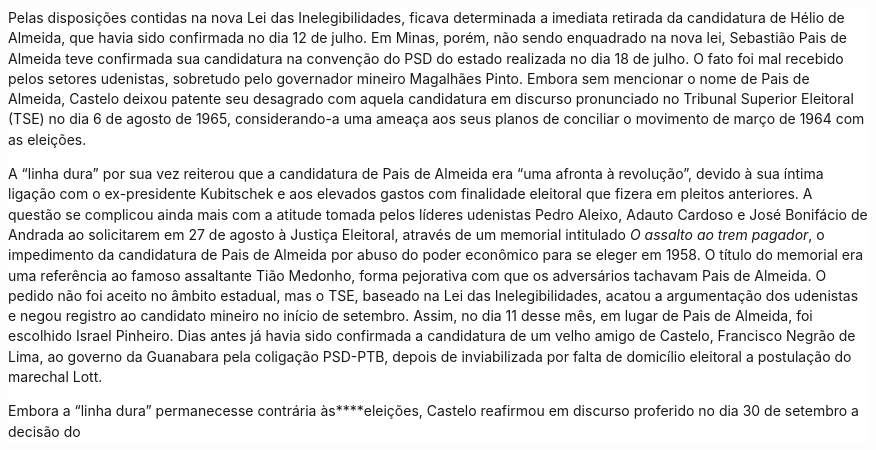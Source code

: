 Pelas disposições contidas na nova Lei das Inelegibilidades, ficava
determinada a imediata retirada da candidatura de Hélio de Almeida, que
havia sido confirmada no dia 12 de julho. Em Minas, porém, não sendo
enquadrado na nova lei, Sebastião Pais de Almeida teve confirmada sua
candidatura na convenção do PSD do estado realizada no dia 18 de julho.
O fato foi mal recebido pelos setores udenistas, sobretudo pelo
governador mineiro Magalhães Pinto. Embora sem mencionar o nome de Pais
de Almeida, Castelo deixou patente seu desagrado com aquela candidatura
em discurso pronunciado no Tribunal Superior Eleitoral (TSE) no dia 6 de
agosto de 1965, considerando-a uma ameaça aos seus planos de conciliar o
movimento de março de 1964 com as eleições.

A “linha dura” por sua vez reiterou que a candidatura de Pais de Almeida
era “uma afronta à revolução”, devido à sua íntima ligação com o
ex-presidente Kubitschek e aos elevados gastos com finalidade eleitoral
que fizera em pleitos anteriores. A questão se complicou ainda mais com
a atitude tomada pelos líderes udenistas Pedro Aleixo, Adauto Cardoso e
José Bonifácio de Andrada ao solicitarem em 27 de agosto à Justiça
Eleitoral, através de um memorial intitulado *O assalto ao trem
pagador*, o impedimento da candidatura de Pais de Almeida por abuso do
poder econômico para se eleger em 1958. O título do memorial era uma
referência ao famoso assaltante Tião Medonho, forma pejorativa com que
os adversários tachavam Pais de Almeida. O pedido não foi aceito no
âmbito estadual, mas o TSE, baseado na Lei das Inelegibilidades, acatou
a argumentação dos udenistas e negou registro ao candidato mineiro no
início de setembro. Assim, no dia 11 desse mês, em lugar de Pais de
Almeida, foi escolhido Israel Pinheiro. Dias antes já havia sido
confirmada a candidatura de um velho amigo de Castelo, Francisco Negrão
de Lima, ao governo da Guanabara pela coligação PSD-PTB, depois de
inviabilizada por falta de domicílio eleitoral a postulação do marechal
Lott.

Embora a “linha dura” permanecesse contrária às****eleições, Castelo
reafirmou em discurso proferido no dia 30 de setembro a decisão do
